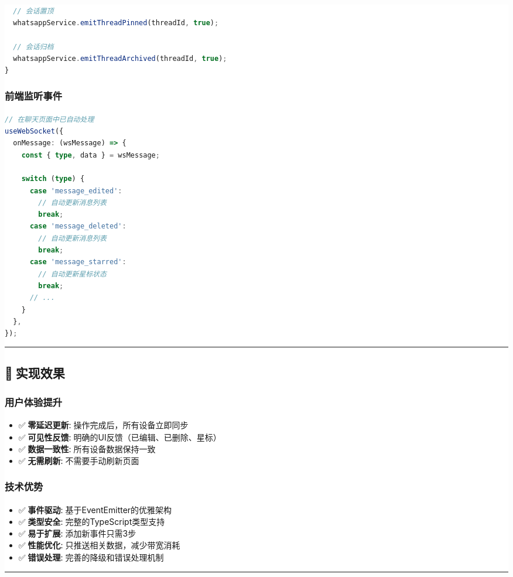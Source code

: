 ```typescript
  // 会话置顶
  whatsappService.emitThreadPinned(threadId, true);
  
  // 会话归档
  whatsappService.emitThreadArchived(threadId, true);
}
```

### 前端监听事件

```typescript
// 在聊天页面中已自动处理
useWebSocket({
  onMessage: (wsMessage) => {
    const { type, data } = wsMessage;
    
    switch (type) {
      case 'message_edited':
        // 自动更新消息列表
        break;
      case 'message_deleted':
        // 自动更新消息列表
        break;
      case 'message_starred':
        // 自动更新星标状态
        break;
      // ...
    }
  },
});
```

---

## 🎯 实现效果

### 用户体验提升

- ✅ **零延迟更新**: 操作完成后，所有设备立即同步
- ✅ **可见性反馈**: 明确的UI反馈（已编辑、已删除、星标）
- ✅ **数据一致性**: 所有设备数据保持一致
- ✅ **无需刷新**: 不需要手动刷新页面

### 技术优势

- ✅ **事件驱动**: 基于EventEmitter的优雅架构
- ✅ **类型安全**: 完整的TypeScript类型支持
- ✅ **易于扩展**: 添加新事件只需3步
- ✅ **性能优化**: 只推送相关数据，减少带宽消耗
- ✅ **错误处理**: 完善的降级和错误处理机制

---